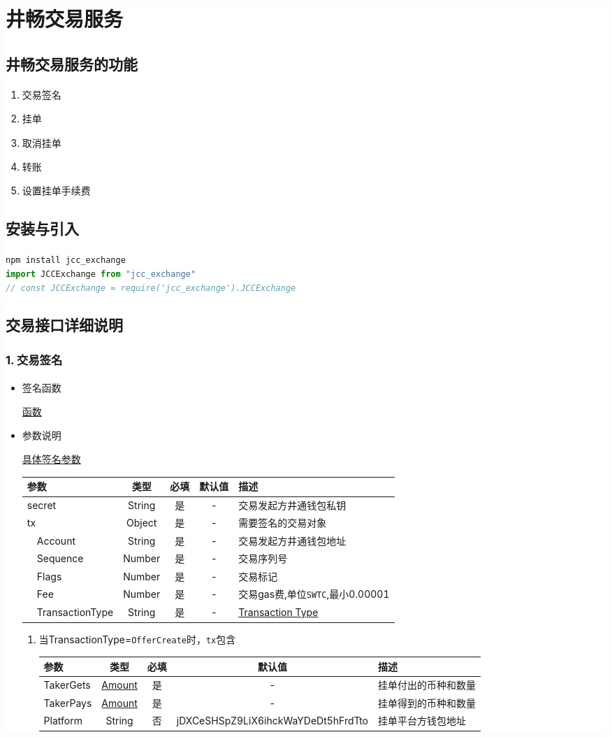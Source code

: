 




# 井畅交易服务

## 井畅交易服务的功能

1. 交易签名

2. 挂单

3. 取消挂单

4. 转账

5. 设置挂单手续费

## 安装与引入

```javascript
npm install jcc_exchange
import JCCExchange from "jcc_exchange"
// const JCCExchange = require('jcc_exchange').JCCExchange
```

## 交易接口详细说明

### 1. 交易签名

* 签名函数

  [函数](https://github.com/JCCDex/jcc_exchange/blob/master/src/index.ts#L216)

* 参数说明

  [具体签名参数](https://github.com/JCCDex/jcc_exchange/blob/master/src/tx/index.ts)

   参数|类型|必填|默认值|描述
   :--|:--:|:--:|:--:|:--
   secret|String|是|-|交易发起方井通钱包私钥
   tx|Object|是|-|需要签名的交易对象
   &emsp;Account|String|是|-|交易发起方井通钱包地址
   &emsp;Sequence|Number|是|-|交易序列号
   &emsp;Flags|Number|是|-|交易标记
   &emsp;Fee|Number|是|-|交易gas费,单位`SWTC`,最小0.00001
   &emsp;TransactionType|String|是|-|[Transaction Type](#Transaction-Type)

   1. 当TransactionType=`OfferCreate`时，`tx`包含

         参数|类型|必填|默认值|描述
         :--|:--:|:--:|:--:|:--
         TakerGets|[Amount](#Amount-Object)|是|-|挂单付出的币种和数量
         TakerPays|[Amount](#Amount-Object)|是|-|挂单得到的币种和数量
         Platform|String|否|jDXCeSHSpZ9LiX6ihckWaYDeDt5hFrdTto|挂单平台方钱包地址
